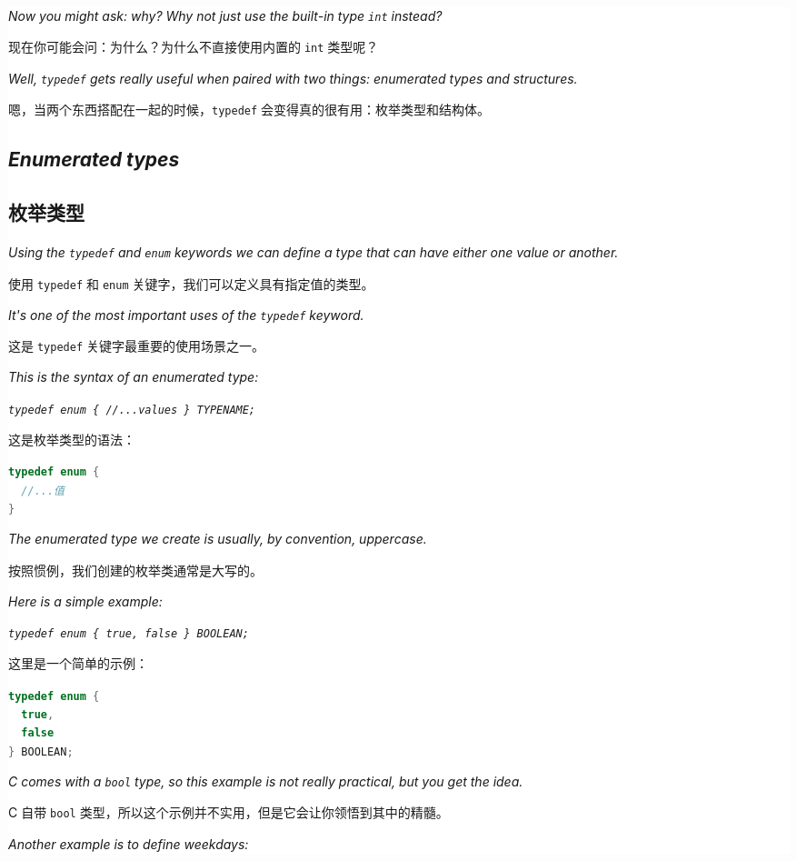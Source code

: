 _Now you might ask: why? Why not just use the built-in type  `int`  instead?_

现在你可能会问：为什么？为什么不直接使用内置的 `int` 类型呢？

_Well,  `typedef`  gets really useful when paired with two things: enumerated types and structures._

嗯，当两个东西搭配在一起的时候，`typedef` 会变得真的很有用：枚举类型和结构体。

## _Enumerated types_

<h2 id="enumerated-types">枚举类型</h2>

_Using the  `typedef`  and  `enum`  keywords we can define a type that can have either one value or another._

使用 `typedef` 和 `enum` 关键字，我们可以定义具有指定值的类型。

_It's one of the most important uses of the  `typedef`  keyword._

这是 `typedef` 关键字最重要的使用场景之一。

_This is the syntax of an enumerated type:_

_`typedef enum {
  //...values
} TYPENAME;`_ 

这是枚举类型的语法：

```c
typedef enum {
  //...值
}
```

_The enumerated type we create is usually, by convention, uppercase._

按照惯例，我们创建的枚举类通常是大写的。

_Here is a simple example:_

_`typedef enum {
  true,
  false
} BOOLEAN;`_ 

这里是一个简单的示例：

```c
typedef enum {
  true,
  false
} BOOLEAN;
```

_C comes with a  `bool`  type, so this example is not really practical, but you get the idea._

C 自带 `bool` 类型，所以这个示例并不实用，但是它会让你领悟到其中的精髓。

_Another example is to define weekdays:_
